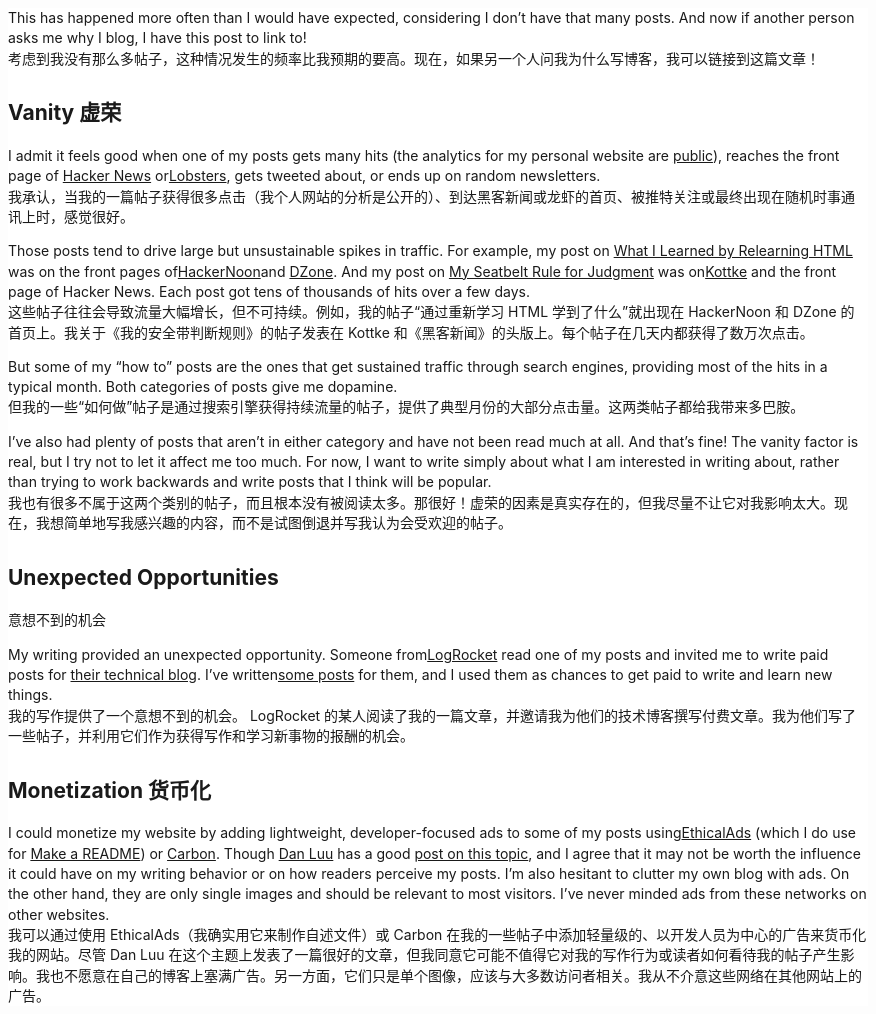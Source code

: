 This has happened more often than I would have expected, considering I don’t have that many posts. And now if another person asks me why I blog, I have this post to link to!  
考虑到我没有那么多帖子，这种情况发生的频率比我预期的要高。现在，如果另一个人问我为什么写博客，我可以链接到这篇文章！

## Vanity 虚荣[](#vanity)

I admit it feels good when one of my posts gets many hits (the analytics for my personal website are [public](https://plausible.io/dannyguo.com)), reaches the front page of [Hacker News](https://news.ycombinator.com/) or[Lobsters](https://lobste.rs/), gets tweeted about, or ends up on random newsletters.  
我承认，当我的一篇帖子获得很多点击（我个人网站的分析是公开的）、到达黑客新闻或龙虾的首页、被推特关注或最终出现在随机时事通讯上时，感觉很好。

Those posts tend to drive large but unsustainable spikes in traffic. For example, my post on [What I Learned by Relearning HTML](https://www.dannyguo.com/blog/what-i-learned-by-relearning-html) was on the front pages of[HackerNoon](https://hackernoon.com/how-relearning-html-gave-me-new-insights-as-a-web-developer-6j3634ik)and [DZone](https://dzone.com/articles/what-i-learned-by-relearning-html). And my post on [My Seatbelt Rule for Judgment](https://www.dannyguo.com/blog/my-seatbelt-rule-for-judgment) was on[Kottke](https://kottke.org/quick-links/2022-02) and the front page of Hacker News. Each post got tens of thousands of hits over a few days.  
这些帖子往往会导致流量大幅增长，但不可持续。例如，我的帖子“通过重新学习 HTML 学到了什么”就出现在 HackerNoon 和 DZone 的首页上。我关于《我的安全带判断规则》的帖子发表在 Kottke 和《黑客新闻》的头版上。每个帖子在几天内都获得了数万次点击。

But some of my “how to” posts are the ones that get sustained traffic through search engines, providing most of the hits in a typical month. Both categories of posts give me dopamine.  
但我的一些“如何做”帖子是通过搜索引擎获得持续流量的帖子，提供了典型月份的大部分点击量。这两类帖子都给我带来多巴胺。

I’ve also had plenty of posts that aren’t in either category and have not been read much at all. And that’s fine! The vanity factor is real, but I try not to let it affect me too much. For now, I want to write simply about what I am interested in writing about, rather than trying to work backwards and write posts that I think will be popular.  
我也有很多不属于这两个类别的帖子，而且根本没有被阅读太多。那很好！虚荣的因素是真实存在的，但我尽量不让它对我影响太大。现在，我想简单地写我感兴趣的内容，而不是试图倒退并写我认为会受欢迎的帖子。

## Unexpected Opportunities  
意想不到的机会[](#unexpected-opportunities)

My writing provided an unexpected opportunity. Someone from[LogRocket](https://logrocket.com/) read one of my posts and invited me to write paid posts for [their technical blog](https://blog.logrocket.com/). I’ve written[some posts](https://blog.logrocket.com/author/dannyguo) for them, and I used them as chances to get paid to write and learn new things.  
我的写作提供了一个意想不到的机会。 LogRocket 的某人阅读了我的一篇文章，并邀请我为他们的技术博客撰写付费文章。我为他们写了一些帖子，并利用它们作为获得写作和学习新事物的报酬的机会。

## Monetization 货币化[](#monetization)

I could monetize my website by adding lightweight, developer-focused ads to some of my posts using[EthicalAds](https://www.ethicalads.io/) (which I do use for [Make a README](https://www.makeareadme.com/)) or [Carbon](https://www.carbonads.net/). Though [Dan Luu](https://danluu.com/) has a good [post on this topic](https://danluu.com/blog-ads/), and I agree that it may not be worth the influence it could have on my writing behavior or on how readers perceive my posts. I’m also hesitant to clutter my own blog with ads. On the other hand, they are only single images and should be relevant to most visitors. I’ve never minded ads from these networks on other websites.  
我可以通过使用 EthicalAds（我确实用它来制作自述文件）或 Carbon 在我的一些帖子中添加轻量级的、以开发人员为中心的广告来货币化我的网站。尽管 Dan Luu 在这个主题上发表了一篇很好的文章，但我同意它可能不值得它对我的写作行为或读者如何看待我的帖子产生影响。我也不愿意在自己的博客上塞满广告。另一方面，它们只是单个图像，应该与大多数访问者相关。我从不介意这些网络在其他网站上的广告。
